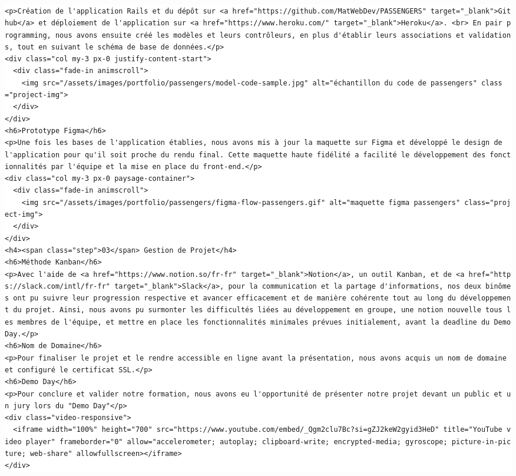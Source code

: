     <p>Création de l'application Rails et du dépôt sur <a href="https://github.com/MatWebDev/PASSENGERS" target="_blank">Github</a> et déploiement de l'application sur <a href="https://www.heroku.com/" target="_blank">Heroku</a>. <br> En pair programming, nous avons ensuite créé les modèles et leurs contrôleurs, en plus d'établir leurs associations et validations, tout en suivant le schéma de base de données.</p>
    <div class="col my-3 px-0 justify-content-start">
      <div class="fade-in animscroll">
        <img src="/assets/images/portfolio/passengers/model-code-sample.jpg" alt="échantillon du code de passengers" class="project-img">
      </div>
    </div>
    <h6>Prototype Figma</h6>
    <p>Une fois les bases de l'application établies, nous avons mis à jour la maquette sur Figma et développé le design de l'application pour qu'il soit proche du rendu final. Cette maquette haute fidélité a facilité le développement des fonctionnalités par l'équipe et la mise en place du front-end.</p>
    <div class="col my-3 px-0 paysage-container">
      <div class="fade-in animscroll">
        <img src="/assets/images/portfolio/passengers/figma-flow-passengers.gif" alt="maquette figma passengers" class="project-img">
      </div>
    </div>
    <h4><span class="step">03</span> Gestion de Projet</h4>
    <h6>Méthode Kanban</h6>
    <p>Avec l'aide de <a href="https://www.notion.so/fr-fr" target="_blank">Notion</a>, un outil Kanban, et de <a href="https://slack.com/intl/fr-fr" target="_blank">Slack</a>, pour la communication et la partage d'informations, nos deux binômes ont pu suivre leur progression respective et avancer efficacement et de manière cohérente tout au long du développement du projet. Ainsi, nous avons pu surmonter les difficultés liées au développement en groupe, une notion nouvelle tous les membres de l'équipe, et mettre en place les fonctionnalités minimales prévues initialement, avant la deadline du Demo Day.</p>
    <h6>Nom de Domaine</h6>
    <p>Pour finaliser le projet et le rendre accessible en ligne avant la présentation, nous avons acquis un nom de domaine et configuré le certificat SSL.</p>
    <h6>Demo Day</h6>
    <p>Pour conclure et valider notre formation, nous avons eu l'opportunité de présenter notre projet devant un public et un jury lors du "Demo Day"</p>
    <div class="video-responsive">
      <iframe width="100%" height="700" src="https://www.youtube.com/embed/_Qgm2clu7Bc?si=gZJ2keW2gyid3HeD" title="YouTube video player" frameborder="0" allow="accelerometer; autoplay; clipboard-write; encrypted-media; gyroscope; picture-in-picture; web-share" allowfullscreen></iframe>
    </div>
  </div>
</div>

